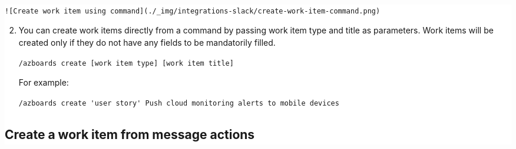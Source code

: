 	![Create work item using command](./_img/integrations-slack/create-work-item-command.png)
	
2. You can create work items directly from a command by passing work item type and title as parameters. Work items will be created only if they do not have any fields to be mandatorily filled.

	```
	/azboards create [work item type] [work item title]
	```

	For example:

	```
	/azboards create 'user story' Push cloud monitoring alerts to mobile devices
	```
	

## Create a work item from message actions

